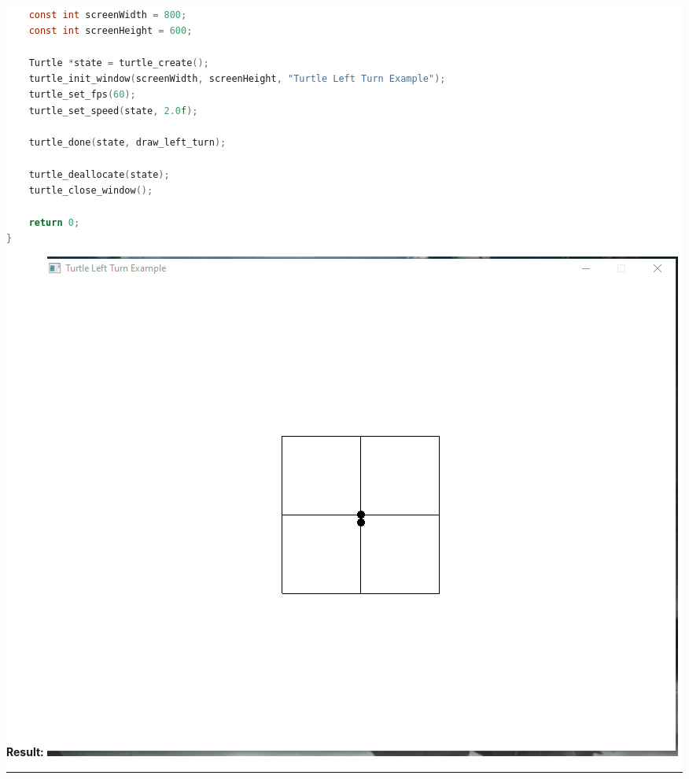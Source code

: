 ```c
    const int screenWidth = 800;
    const int screenHeight = 600;

    Turtle *state = turtle_create();
    turtle_init_window(screenWidth, screenHeight, "Turtle Left Turn Example");
    turtle_set_fps(60);
    turtle_set_speed(state, 2.0f);

    turtle_done(state, draw_left_turn);

    turtle_deallocate(state);
    turtle_close_window();

    return 0;
}
```
**Result:**
![Image](../sources/Capture6.PNG)

---